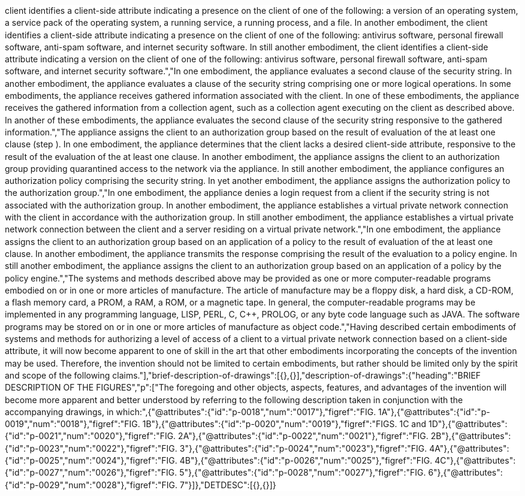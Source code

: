 client identifies a client-side attribute indicating a presence on the client of one of the following: a version of an operating system, a service pack of the operating system, a running service, a running process, and a file. In another embodiment, the client identifies a client-side attribute indicating a presence on the client of one of the following: antivirus software, personal firewall software, anti-spam software, and internet security software. In still another embodiment, the client identifies a client-side attribute indicating a version on the client of one of the following: antivirus software, personal firewall software, anti-spam software, and internet security software.","In one embodiment, the appliance evaluates a second clause of the security string. In another embodiment, the appliance evaluates a clause of the security string comprising one or more logical operations. In some embodiments, the appliance receives gathered information associated with the client. In one of these embodiments, the appliance receives the gathered information from a collection agent, such as a collection agent  executing on the client  as described above. In another of these embodiments, the appliance evaluates the second clause of the security string responsive to the gathered information.","The appliance assigns the client to an authorization group based on the result of evaluation of the at least one clause (step ). In one embodiment, the appliance determines that the client lacks a desired client-side attribute, responsive to the result of the evaluation of the at least one clause. In another embodiment, the appliance assigns the client to an authorization group providing quarantined access to the network via the appliance. In still another embodiment, the appliance configures an authorization policy comprising the security string. In yet another embodiment, the appliance assigns the authorization policy to the authorization group.","In one embodiment, the appliance denies a login request from a client if the security string is not associated with the authorization group. In another embodiment, the appliance establishes a virtual private network connection with the client in accordance with the authorization group. In still another embodiment, the appliance establishes a virtual private network connection between the client and a server residing on a virtual private network.","In one embodiment, the appliance assigns the client to an authorization group based on an application of a policy to the result of evaluation of the at least one clause. In another embodiment, the appliance transmits the response comprising the result of the evaluation to a policy engine. In still another embodiment, the appliance assigns the client to an authorization group based on an application of a policy by the policy engine.","The systems and methods described above may be provided as one or more computer-readable programs embodied on or in one or more articles of manufacture. The article of manufacture may be a floppy disk, a hard disk, a CD-ROM, a flash memory card, a PROM, a RAM, a ROM, or a magnetic tape. In general, the computer-readable programs may be implemented in any programming language, LISP, PERL, C, C++, PROLOG, or any byte code language such as JAVA. The software programs may be stored on or in one or more articles of manufacture as object code.","Having described certain embodiments of systems and methods for authorizing a level of access of a client to a virtual private network connection based on a client-side attribute, it will now become apparent to one of skill in the art that other embodiments incorporating the concepts of the invention may be used. Therefore, the invention should not be limited to certain embodiments, but rather should be limited only by the spirit and scope of the following claims."],"brief-description-of-drawings":[{},{}],"description-of-drawings":{"heading":"BRIEF DESCRIPTION OF THE FIGURES","p":["The foregoing and other objects, aspects, features, and advantages of the invention will become more apparent and better understood by referring to the following description taken in conjunction with the accompanying drawings, in which:",{"@attributes":{"id":"p-0018","num":"0017"},"figref":"FIG. 1A"},{"@attributes":{"id":"p-0019","num":"0018"},"figref":"FIG. 1B"},{"@attributes":{"id":"p-0020","num":"0019"},"figref":"FIGS. 1C and 1D"},{"@attributes":{"id":"p-0021","num":"0020"},"figref":"FIG. 2A"},{"@attributes":{"id":"p-0022","num":"0021"},"figref":"FIG. 2B"},{"@attributes":{"id":"p-0023","num":"0022"},"figref":"FIG. 3"},{"@attributes":{"id":"p-0024","num":"0023"},"figref":"FIG. 4A"},{"@attributes":{"id":"p-0025","num":"0024"},"figref":"FIG. 4B"},{"@attributes":{"id":"p-0026","num":"0025"},"figref":"FIG. 4C"},{"@attributes":{"id":"p-0027","num":"0026"},"figref":"FIG. 5"},{"@attributes":{"id":"p-0028","num":"0027"},"figref":"FIG. 6"},{"@attributes":{"id":"p-0029","num":"0028"},"figref":"FIG. 7"}]},"DETDESC":[{},{}]}
